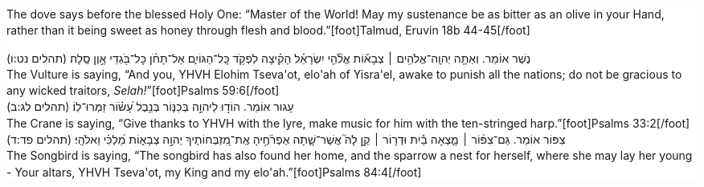 The dove says before the blessed Holy One: 
“Master of the World! 
May my sustenance be as bitter as an olive in your Hand, 
rather than it being sweet as honey through flesh and blood.”[foot]Talmud, Eruvin 18b 44-45[/foot]
</div>
</td></tr>


<tr><td style="vertical-align:top;">
<div class="liturgy"><span lang="he">
נֶשֶׁר אוֹמֵר. 
<span class="liturgy-inline">וְאַתָּ֤ה יְהוָֽה־אֱלֹהִ֥ים ׀ צְבָא֡וֹת אֱלֹ֘הֵ֤י יִשְׂרָאֵ֗ל 
הָקִ֗יצָה לִפְקֹ֥ד כָּֽל־הַגּוֹיִ֑ם 
אַל־תָּחֹ֨ן כׇּל־בֹּ֖גְדֵי אָ֣וֶן סֶֽלָה׃</span> <span class="citation">(תהלים נט:ו)</span>
</span></div>
</td>
 
<td style="vertical-align:top;">
<div class="english">
The Vulture is saying, 
“And you, YHVH Elohim Tseva'ot, elo'ah of Yisra'el, 
awake to punish all the nations; 
do not be gracious to any wicked traitors, <em>Selah!</em>”[foot]Psalms 59:6[/foot]
</div>
</td></tr>


<tr><td style="vertical-align:top;">
<div class="liturgy"><span lang="he">
עָגוּר אוֹמֵר. 
<span class="liturgy-inline">הוֹד֣וּ לַיהוָ֣ה בְּכִנּ֑וֹר 
בְּנֵ֥בֶל עָ֝שׂ֗וֹר זַמְּרוּ־לֽוֹ׃</span> <span class="citation">(תהלים לג:ב)</span>
</span></div>
</td>
 
<td style="vertical-align:top;">
<div class="english">
The Crane is saying, 
“Give thanks to YHVH with the lyre, 
make music for him with the ten-stringed harp.”[foot]Psalms 33:2[/foot]
</div>
</td></tr>


<tr><td style="vertical-align:top;">
<div class="liturgy"><span lang="he">
צִפּוֹר אוֹמֵר. 
<span class="liturgy-inline">גַּם־צִפּ֨וֹר ׀ מָ֪צְאָה בַ֡יִת 
וּדְר֤וֹר ׀ קֵ֥ן לָהּ֮ אֲשֶׁר־שָׁ֪תָה אֶפְרֹ֫חֶ֥יהָ 
אֶֽת־מִ֭זְבְּחוֹתֶיךָ יְהוָ֣ה צְבָא֑וֹת מַ֝לְכִּ֗י וֵאלֹהָֽי׃</span> <span class="citation">(תהלים פד:ד)</span>
</span></div>
</td>
 
<td style="vertical-align:top;">
<div class="english">
The Songbird is saying, 
“The songbird has also found her home, 
and the sparrow a nest for herself, where she may lay her young - 
Your altars, YHVH Tseva'ot, my King and my elo'ah.”[foot]Psalms 84:4[/foot]
</div>
</td></tr>
